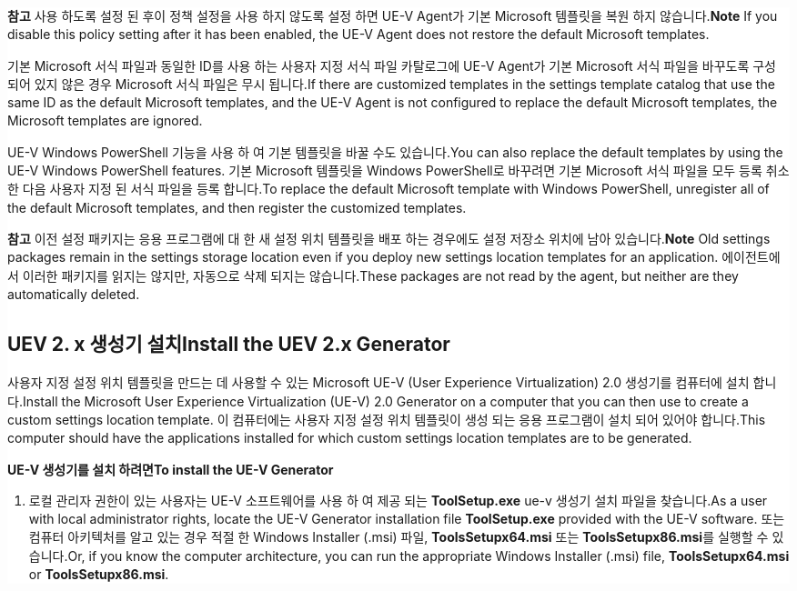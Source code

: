 <span data-ttu-id="1a3d7-154">**참고**  사용 하도록 설정 된 후이 정책 설정을 사용 하지 않도록 설정 하면 UE-V Agent가 기본 Microsoft 템플릿을 복원 하지 않습니다.</span><span class="sxs-lookup"><span data-stu-id="1a3d7-154">**Note** If you disable this policy setting after it has been enabled, the UE-V Agent does not restore the default Microsoft templates.</span></span>

 

<span data-ttu-id="1a3d7-155">기본 Microsoft 서식 파일과 동일한 ID를 사용 하는 사용자 지정 서식 파일 카탈로그에 UE-V Agent가 기본 Microsoft 서식 파일을 바꾸도록 구성 되어 있지 않은 경우 Microsoft 서식 파일은 무시 됩니다.</span><span class="sxs-lookup"><span data-stu-id="1a3d7-155">If there are customized templates in the settings template catalog that use the same ID as the default Microsoft templates, and the UE-V Agent is not configured to replace the default Microsoft templates, the Microsoft templates are ignored.</span></span>

<span data-ttu-id="1a3d7-156">UE-V Windows PowerShell 기능을 사용 하 여 기본 템플릿을 바꿀 수도 있습니다.</span><span class="sxs-lookup"><span data-stu-id="1a3d7-156">You can also replace the default templates by using the UE-V Windows PowerShell features.</span></span> <span data-ttu-id="1a3d7-157">기본 Microsoft 템플릿을 Windows PowerShell로 바꾸려면 기본 Microsoft 서식 파일을 모두 등록 취소 한 다음 사용자 지정 된 서식 파일을 등록 합니다.</span><span class="sxs-lookup"><span data-stu-id="1a3d7-157">To replace the default Microsoft template with Windows PowerShell, unregister all of the default Microsoft templates, and then register the customized templates.</span></span>

<span data-ttu-id="1a3d7-158">**참고**  이전 설정 패키지는 응용 프로그램에 대 한 새 설정 위치 템플릿을 배포 하는 경우에도 설정 저장소 위치에 남아 있습니다.</span><span class="sxs-lookup"><span data-stu-id="1a3d7-158">**Note** Old settings packages remain in the settings storage location even if you deploy new settings location templates for an application.</span></span> <span data-ttu-id="1a3d7-159">에이전트에서 이러한 패키지를 읽지는 않지만, 자동으로 삭제 되지는 않습니다.</span><span class="sxs-lookup"><span data-stu-id="1a3d7-159">These packages are not read by the agent, but neither are they automatically deleted.</span></span>

 

## <a href="" id="uevgen"></a><span data-ttu-id="1a3d7-160">UEV 2. x 생성기 설치</span><span class="sxs-lookup"><span data-stu-id="1a3d7-160">Install the UEV 2.x Generator</span></span>


<span data-ttu-id="1a3d7-161">사용자 지정 설정 위치 템플릿을 만드는 데 사용할 수 있는 Microsoft UE-V (User Experience Virtualization) 2.0 생성기를 컴퓨터에 설치 합니다.</span><span class="sxs-lookup"><span data-stu-id="1a3d7-161">Install the Microsoft User Experience Virtualization (UE-V) 2.0 Generator on a computer that you can then use to create a custom settings location template.</span></span> <span data-ttu-id="1a3d7-162">이 컴퓨터에는 사용자 지정 설정 위치 템플릿이 생성 되는 응용 프로그램이 설치 되어 있어야 합니다.</span><span class="sxs-lookup"><span data-stu-id="1a3d7-162">This computer should have the applications installed for which custom settings location templates are to be generated.</span></span>

**<span data-ttu-id="1a3d7-163">UE-V 생성기를 설치 하려면</span><span class="sxs-lookup"><span data-stu-id="1a3d7-163">To install the UE-V Generator</span></span>**

1.  <span data-ttu-id="1a3d7-164">로컬 관리자 권한이 있는 사용자는 UE-V 소프트웨어를 사용 하 여 제공 되는 **ToolSetup.exe** ue-v 생성기 설치 파일을 찾습니다.</span><span class="sxs-lookup"><span data-stu-id="1a3d7-164">As a user with local administrator rights, locate the UE-V Generator installation file **ToolSetup.exe** provided with the UE-V software.</span></span> <span data-ttu-id="1a3d7-165">또는 컴퓨터 아키텍처를 알고 있는 경우 적절 한 Windows Installer (.msi) 파일, **ToolsSetupx64.msi** 또는 **ToolsSetupx86.msi**를 실행할 수 있습니다.</span><span class="sxs-lookup"><span data-stu-id="1a3d7-165">Or, if you know the computer architecture, you can run the appropriate Windows Installer (.msi) file, **ToolsSetupx64.msi** or **ToolsSetupx86.msi**.</span></span>
